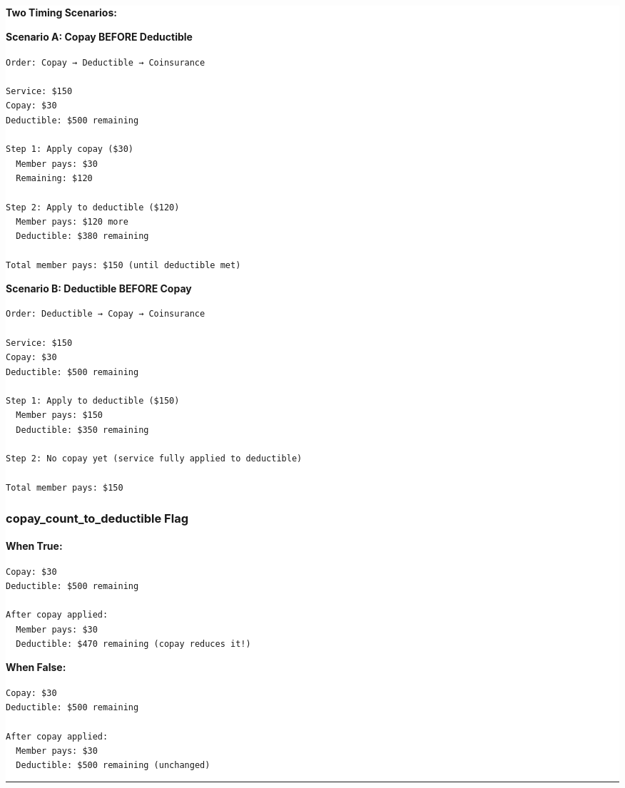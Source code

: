 **Two Timing Scenarios:**

**Scenario A: Copay BEFORE Deductible**
```
Order: Copay → Deductible → Coinsurance

Service: $150
Copay: $30
Deductible: $500 remaining

Step 1: Apply copay ($30)
  Member pays: $30
  Remaining: $120

Step 2: Apply to deductible ($120)
  Member pays: $120 more
  Deductible: $380 remaining

Total member pays: $150 (until deductible met)
```

**Scenario B: Deductible BEFORE Copay**
```
Order: Deductible → Copay → Coinsurance

Service: $150
Copay: $30
Deductible: $500 remaining

Step 1: Apply to deductible ($150)
  Member pays: $150
  Deductible: $350 remaining

Step 2: No copay yet (service fully applied to deductible)

Total member pays: $150
```

### copay_count_to_deductible Flag

**When True:**
```
Copay: $30
Deductible: $500 remaining

After copay applied:
  Member pays: $30
  Deductible: $470 remaining (copay reduces it!)
```

**When False:**
```
Copay: $30
Deductible: $500 remaining

After copay applied:
  Member pays: $30
  Deductible: $500 remaining (unchanged)
```

---